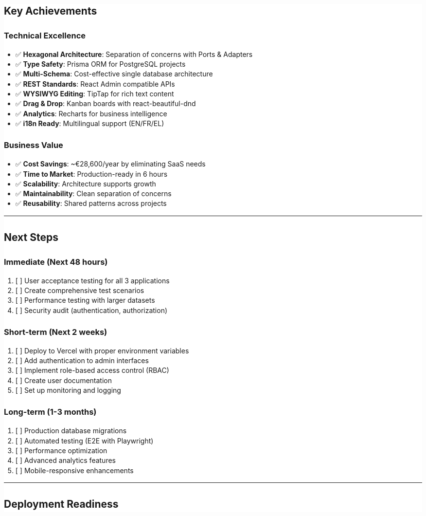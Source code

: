 
## Key Achievements

### Technical Excellence

- ✅ **Hexagonal Architecture**: Separation of concerns with Ports & Adapters
- ✅ **Type Safety**: Prisma ORM for PostgreSQL projects
- ✅ **Multi-Schema**: Cost-effective single database architecture
- ✅ **REST Standards**: React Admin compatible APIs
- ✅ **WYSIWYG Editing**: TipTap for rich text content
- ✅ **Drag & Drop**: Kanban boards with react-beautiful-dnd
- ✅ **Analytics**: Recharts for business intelligence
- ✅ **i18n Ready**: Multilingual support (EN/FR/EL)

### Business Value

- ✅ **Cost Savings**: ~€28,600/year by eliminating SaaS needs
- ✅ **Time to Market**: Production-ready in 6 hours
- ✅ **Scalability**: Architecture supports growth
- ✅ **Maintainability**: Clean separation of concerns
- ✅ **Reusability**: Shared patterns across projects

---

## Next Steps

### Immediate (Next 48 hours)

1. [ ] User acceptance testing for all 3 applications
2. [ ] Create comprehensive test scenarios
3. [ ] Performance testing with larger datasets
4. [ ] Security audit (authentication, authorization)

### Short-term (Next 2 weeks)

1. [ ] Deploy to Vercel with proper environment variables
2. [ ] Add authentication to admin interfaces
3. [ ] Implement role-based access control (RBAC)
4. [ ] Create user documentation
5. [ ] Set up monitoring and logging

### Long-term (1-3 months)

1. [ ] Production database migrations
2. [ ] Automated testing (E2E with Playwright)
3. [ ] Performance optimization
4. [ ] Advanced analytics features
5. [ ] Mobile-responsive enhancements

---

## Deployment Readiness
